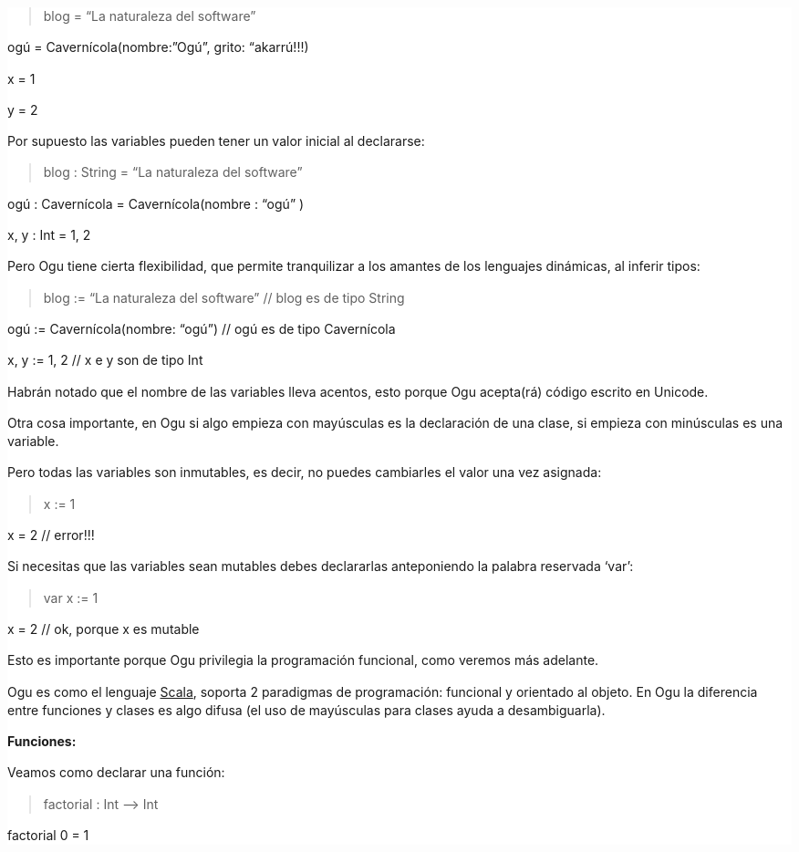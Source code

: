 > blog = “La naturaleza del software”

ogú = Cavernícola(nombre:”Ogú”, grito: “akarrú!!!)

x = 1

y = 2


Por supuesto las variables pueden tener un valor inicial al declararse:


> blog : String = “La naturaleza del software”

ogú : Cavernícola = Cavernícola(nombre : “ogú” )

x, y : Int = 1, 2


Pero Ogu tiene cierta flexibilidad, que permite tranquilizar a los amantes de los lenguajes dinámicas, al inferir tipos:


> blog := “La naturaleza del software” // blog es de tipo String

ogú := Cavernícola(nombre: “ogú”) // ogú es de tipo Cavernícola

x, y := 1, 2 // x e y son de tipo Int


Habrán notado que el nombre de las variables lleva acentos, esto porque Ogu acepta(rá) código escrito en Unicode.

Otra cosa importante, en Ogu si algo empieza con mayúsculas es la declaración de una clase, si empieza con minúsculas es una variable.

Pero todas las variables son inmutables, es decir, no puedes cambiarles el valor una vez asignada:


> x := 1

x = 2 // error!!!


Si necesitas que las variables sean mutables debes declararlas anteponiendo la palabra reservada ‘var’:


> var x := 1

x = 2 // ok, porque x es mutable


Esto es importante porque Ogu privilegia la programación funcional, como veremos más adelante.

Ogu es como el lenguaje [Scala](http://www.scala-lang.org/), soporta 2 paradigmas de programación: funcional y orientado al objeto. En Ogu la diferencia entre funciones y clases es algo difusa (el uso de mayúsculas para clases ayuda a desambiguarla).

**Funciones:**

Veamos como declarar una función:


> factorial : Int –> Int

factorial 0 = 1
